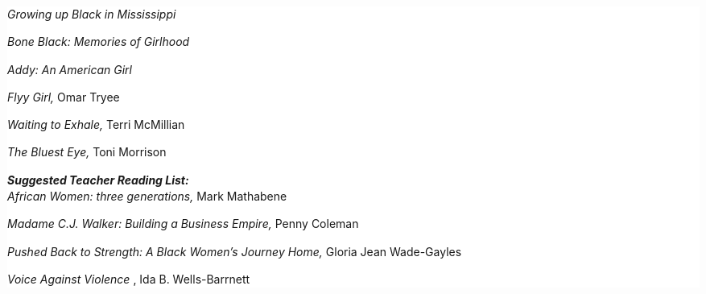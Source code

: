  </p>
 <p>
  <i>
   Growing up Black in Mississippi
  </i>
 </p>
 <p>
  <i>
   Bone Black: Memories of Girlhood
  </i>
 </p>
 <p>
  <i>
   Addy: An American Girl
  </i>
 </p>
 <p>
  <i>
   Flyy Girl,
  </i>
  Omar Tryee
 </p>
 <p>
  <i>
   Waiting to Exhale,
  </i>
  Terri McMillian
 </p>
 <p>
  <i>
   The Bluest Eye,
  </i>
  Toni Morrison
 </p>
<p>
  <b>
   <i>
    Suggested Teacher Reading List:
   </i>
  </b>
  <br/>
  <i>
   African Women: three generations,
  </i>
  Mark Mathabene
 </p>
 <p>
  <i>
   Madame C.J. Walker: Building a Business Empire,
  </i>
  Penny Coleman
 </p>
 <p>
  <i>
   Pushed Back to Strength: A Black Women’s Journey Home,
  </i>
  Gloria Jean Wade-Gayles
 </p>
 <p>
  <i>
   Voice Against Violence
  </i>
  , Ida B. Wells-Barrnett
 </p>